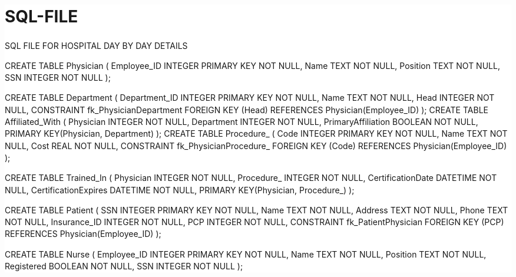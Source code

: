 # SQL-FILE
SQL FILE FOR HOSPITAL DAY BY DAY DETAILS

CREATE TABLE Physician (
  Employee_ID INTEGER PRIMARY KEY NOT NULL,
  Name TEXT NOT NULL,
  Position TEXT NOT NULL,
  SSN INTEGER NOT NULL
); 

CREATE TABLE Department (
  Department_ID INTEGER PRIMARY KEY NOT NULL,
  Name TEXT NOT NULL,
  Head INTEGER NOT NULL,
  CONSTRAINT fk_PhysicianDepartment FOREIGN KEY (Head) REFERENCES Physician(Employee_ID)
);
CREATE TABLE Affiliated_With (
  Physician INTEGER NOT NULL,
  Department INTEGER NOT NULL,
  PrimaryAffiliation BOOLEAN NOT NULL,
  PRIMARY KEY(Physician, Department)
  );
  CREATE TABLE Procedure_ (
  Code INTEGER PRIMARY KEY NOT NULL,
  Name TEXT NOT NULL,
  Cost REAL NOT NULL,
  CONSTRAINT fk_PhysicianProcedure_ FOREIGN KEY (Code) REFERENCES Physician(Employee_ID)
);

CREATE TABLE Trained_In (
  Physician INTEGER NOT NULL,
  Procedure_ INTEGER NOT NULL,
  CertificationDate DATETIME NOT NULL,
  CertificationExpires DATETIME NOT NULL,
  PRIMARY KEY(Physician, Procedure_)
);

CREATE TABLE Patient (
  SSN INTEGER PRIMARY KEY NOT NULL,
  Name TEXT NOT NULL,
  Address TEXT NOT NULL,
  Phone TEXT NOT NULL,
  Insurance_ID INTEGER NOT NULL,
  PCP INTEGER NOT NULL,
  CONSTRAINT fk_PatientPhysician FOREIGN KEY (PCP) REFERENCES Physician(Employee_ID)
);

CREATE TABLE Nurse (
  Employee_ID INTEGER PRIMARY KEY NOT NULL,
  Name TEXT NOT NULL,
  Position TEXT NOT NULL,
  Registered BOOLEAN NOT NULL,
  SSN INTEGER NOT NULL
);
